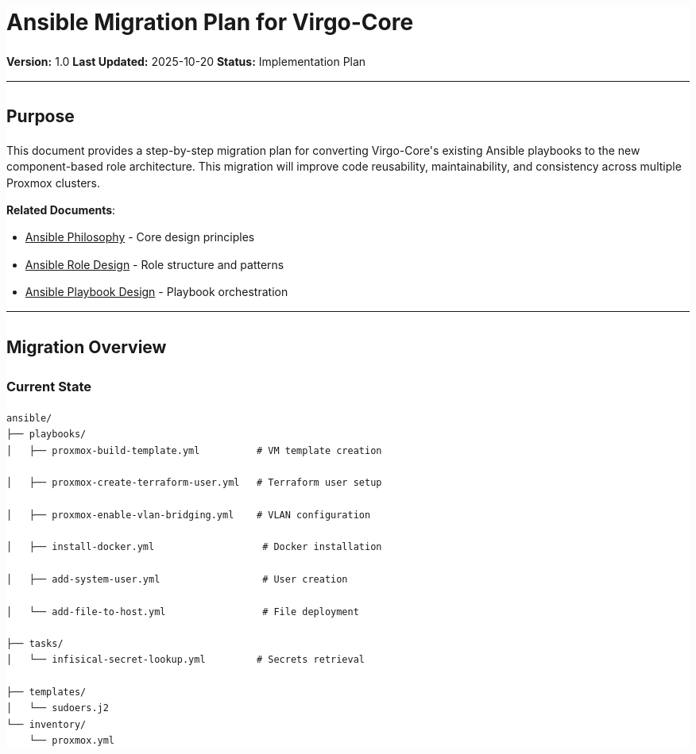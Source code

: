 # Ansible Migration Plan for Virgo-Core

**Version:** 1.0
**Last Updated:** 2025-10-20
**Status:** Implementation Plan

---

## Purpose

This document provides a step-by-step migration plan for converting Virgo-Core's existing Ansible playbooks to the new component-based role architecture.
This migration will improve code reusability, maintainability, and consistency across multiple Proxmox clusters.

**Related Documents**:

- [Ansible Philosophy](./ansible-philosophy.md) - Core design principles

- [Ansible Role Design](./ansible-role-design.md) - Role structure and patterns

- [Ansible Playbook Design](./ansible-playbook-design.md) - Playbook orchestration

---

## Migration Overview

### Current State

```text
ansible/
├── playbooks/
│   ├── proxmox-build-template.yml          # VM template creation

│   ├── proxmox-create-terraform-user.yml   # Terraform user setup

│   ├── proxmox-enable-vlan-bridging.yml    # VLAN configuration

│   ├── install-docker.yml                   # Docker installation

│   ├── add-system-user.yml                  # User creation

│   └── add-file-to-host.yml                 # File deployment

├── tasks/
│   └── infisical-secret-lookup.yml         # Secrets retrieval

├── templates/
│   └── sudoers.j2
└── inventory/
    └── proxmox.yml

```
